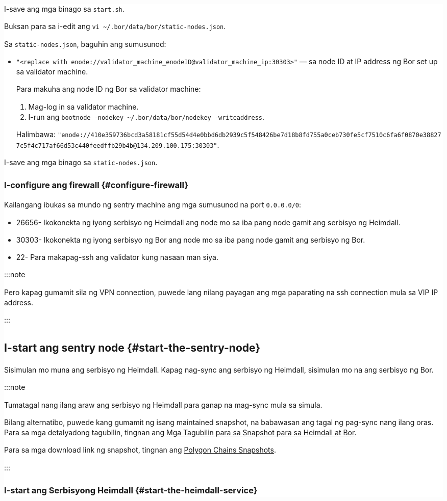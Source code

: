 I-save ang mga binago sa `start.sh`.

Buksan para sa i-edit ang `vi ~/.bor/data/bor/static-nodes.json`.

Sa `static-nodes.json`, baguhin ang sumusunod:

* `"<replace with enode://validator_machine_enodeID@validator_machine_ip:30303>"` — sa node ID at IP address ng Bor set up sa validator machine.

  Para makuha ang node ID ng Bor sa validator machine:

  1. Mag-log in sa validator machine.
  1. I-run ang `bootnode -nodekey ~/.bor/data/bor/nodekey -writeaddress`.

  Halimbawa: `"enode://410e359736bcd3a58181cf55d54d4e0bbd6db2939c5f548426be7d18b8fd755a0ceb730fe5cf7510c6fa6f0870e388277c5f4c717af66d53c440feedffb29b4b@134.209.100.175:30303"`.

I-save ang mga binago sa `static-nodes.json`.

### I-configure ang firewall {#configure-firewall}

Kailangang ibukas sa mundo ng sentry machine ang mga sumusunod na port `0.0.0.0/0`:

* 26656- Ikokonekta ng iyong serbisyo ng Heimdall ang node mo sa iba pang node gamit ang serbisyo ng Heimdall.

* 30303- Ikokonekta ng iyong serbisyo ng Bor ang node mo sa iba pang node gamit ang serbisyo ng Bor.

* 22- Para makapag-ssh ang validator kung nasaan man siya.

:::note

Pero kapag gumamit sila ng VPN connection, puwede lang nilang payagan ang mga paparating na ssh connection mula sa VIP IP address.

:::

## I-start ang sentry node {#start-the-sentry-node}

Sisimulan mo muna ang serbisyo ng Heimdall. Kapag nag-sync ang serbisyo ng Heimdall, sisimulan mo na ang serbisyo ng Bor.

:::note

Tumatagal nang ilang araw ang serbisyo ng Heimdall para ganap na mag-sync mula sa simula.

Bilang alternatibo, puwede kang gumamit ng isang maintained snapshot, na babawasan ang tagal ng pag-sync nang ilang oras. Para sa mga detalyadong tagubilin, tingnan ang [<ins>Mga Tagubilin para sa Snapshot para sa Heimdall at Bor</ins>](https://forum.polygon.technology/t/snapshot-instructions-for-heimdall-and-bor/9233).

Para sa mga download link ng snapshot, tingnan ang [Polygon Chains Snapshots](https://snapshot.polygon.technology/).

:::

### I-start ang Serbisyong Heimdall {#start-the-heimdall-service}
